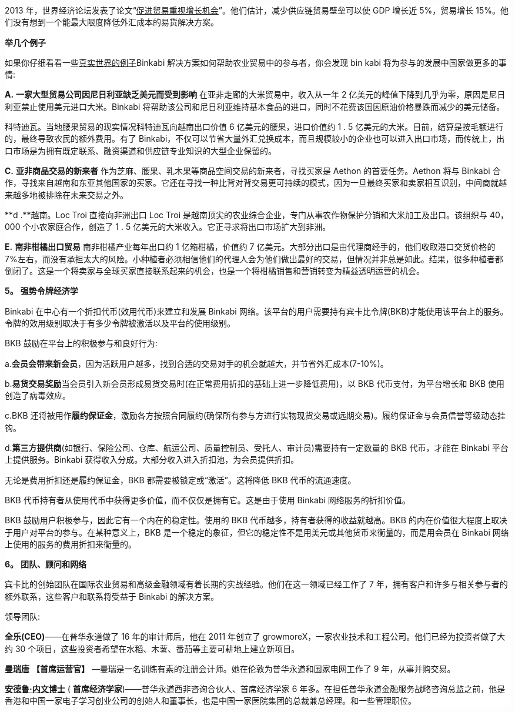 2013 年，世界经济论坛发表了论文“[促进贸易重视增长机会](http://www3.weforum.org/docs/WEF_SCT_EnablingTrade_Report_2013.pdf)”。他们估计，减少供应链贸易壁垒可以使 GDP 增长近 5%，贸易增长 15%。他们没有想到一个能最大限度降低外汇成本的易货解决方案。

**举几个例子**

如果你仔细看看一些[真实世界的例子](http://www.binkabi.io/cases)Binkabi 解决方案如何帮助农业贸易中的参与者，你会发现 bin kabi 将为参与的发展中国家做更多的事情:

**A.** **一家大型贸易公司因尼日利亚缺乏美元而受到影响** 在亚非走廊的大米贸易中，收入从一年 2 亿美元的峰值下降到几乎为零，原因是尼日利亚禁止使用美元进口大米。Binkabi 将帮助该公司和尼日利亚维持基本食品的进口，同时不花费该国因原油价格暴跌而减少的美元储备。

科特迪瓦。当地腰果贸易的现实情况科特迪瓦向越南出口价值 6 亿美元的腰果，进口价值约 1 . 5 亿美元的大米。目前，结算是按毛额进行的，最终导致农民的额外费用。有了 Binkabi，不仅可以节省大量外汇兑换成本，而且规模较小的企业也可以进入出口市场，而传统上，出口市场是为拥有既定联系、融资渠道和供应链专业知识的大型企业保留的。

**C.** **亚非商品交易的新来者** 作为芝麻、腰果、乳木果等商品空间交易的新来者，寻找买家是 Aethon 的首要任务。Aethon 将与 Binkabi 合作，寻找来自越南和东亚其他国家的买家。它还在寻找一种比背对背交易更可持续的模式，因为一旦最终买家和卖家相互识别，中间商就越来越多地被排除在未来交易之外。

**d .**越南。Loc Troi 直接向非洲出口
Loc Troi 是越南顶尖的农业综合企业，专门从事农作物保护分销和大米加工及出口。该组织与 40，000 个小农家庭合作，创造了 1 . 5 亿美元的大米收入。它正寻求将出口市场扩大到非洲。

**E.** **南非柑橘出口贸易**
南非柑橘产业每年出口约 1 亿箱柑橘，价值约 7 亿美元。大部分出口是由代理商经手的，他们收取港口交货价格的 7%左右，而没有承担太大的风险。小种植者必须相信他们的代理人会为他们做出最好的交易，但情况并非总是如此。结果，很多种植者都倒闭了。这是一个将卖家与全球买家直接联系起来的机会，也是一个将柑橘销售和营销转变为精益透明运营的机会。

**5。** **强势令牌经济学**

Binkabi 在中心有一个折扣代币(效用代币)来建立和发展 Binkabi 网络。该平台的用户需要持有宾卡比令牌(BKB)才能使用该平台上的服务。令牌的效用级别取决于有多少令牌被激活以及平台的使用级别。

BKB 鼓励在平台上的积极参与和良好行为:

a.**会员会带来新会员**，因为活跃用户越多，找到合适的交易对手的机会就越大，并节省外汇成本(7-10%)。

b.**易货交易奖励**当会员引入新会员形成易货交易时(在正常费用折扣的基础上进一步降低费用)，以 BKB 代币支付，为平台增长和 BKB 使用创造了病毒效应。

c.BKB 还将被用作**履约保证金**，激励各方按照合同履约(确保所有参与方进行实物现货交易或远期交易)。履约保证金与会员信誉等级动态挂钩。

d.**第三方提供商**(如银行、保险公司、仓库、航运公司、质量控制员、受托人、审计员)需要持有一定数量的 BKB 代币，才能在 Binkabi 平台上提供服务。Binkabi 获得收入分成。大部分收入进入折扣池，为会员提供折扣。

无论是费用折扣还是履约保证金，BKB 都需要被锁定或“激活”。这将降低 BKB 代币的流通速度。

BKB 代币持有者从使用代币中获得更多价值，而不仅仅是拥有它。这是由于使用 Binkabi 网络服务的折扣价值。

BKB 鼓励用户积极参与，因此它有一个内在的稳定性。使用的 BKB 代币越多，持有者获得的收益就越高。BKB 的内在价值很大程度上取决于用户对平台的参与。在某种意义上，BKB 是一个稳定的象征，但它的稳定性不是用美元或其他货币来衡量的，而是用会员在 Binkabi 网络上使用的服务的费用折扣来衡量的。

**6。** **团队、顾问和网络**

宾卡比的创始团队在国际农业贸易和高级金融领域有着长期的实战经验。他们在这一领域已经工作了 7 年，拥有客户和许多与相关参与者的额外联系，这些客户和联系将受益于 Binkabi 的解决方案。

领导团队:

**全乐(CEO)**——在普华永道做了 16 年的审计师后，他在 2011 年创立了 growmoreX，一家农业技术和工程公司。他们已经为投资者做了大约 30 个项目，这些投资者希望在水稻、木薯、番茄等主要可耕地上建立新项目。

[**曼瑞唐**](https://www.linkedin.com/in/manrui-tang-6a79aa28/) **【首席运营官】** —曼瑞是一名训练有素的注册会计师。她在伦敦为普华永道和国家电网工作了 9 年，从事并购交易。

[**安德鲁·内文博士**](https://www.linkedin.com/in/andrew-s-nevin-phd-9a525b2/) ( **首席经济学家**)——普华永道西非咨询合伙人、首席经济学家 6 年多。在担任普华永道金融服务战略咨询总监之前，他是香港和中国一家电子学习创业公司的创始人和董事长，也是中国一家医院集团的总裁兼总经理。和一些管理职位。
